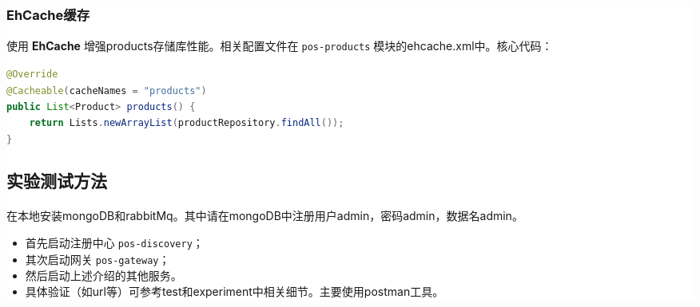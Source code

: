 

### EhCache缓存

使用 **EhCache** 增强products存储库性能。相关配置文件在 `pos-products` 模块的ehcache.xml中。核心代码：

```java
@Override
@Cacheable(cacheNames = "products")
public List<Product> products() {
    return Lists.newArrayList(productRepository.findAll());
}
```





## 实验测试方法

在本地安装mongoDB和rabbitMq。其中请在mongoDB中注册用户admin，密码admin，数据名admin。

* 首先启动注册中心 `pos-discovery`；
* 其次启动网关 `pos-gateway`；
* 然后启动上述介绍的其他服务。
* 具体验证（如url等）可参考test和experiment中相关细节。主要使用postman工具。